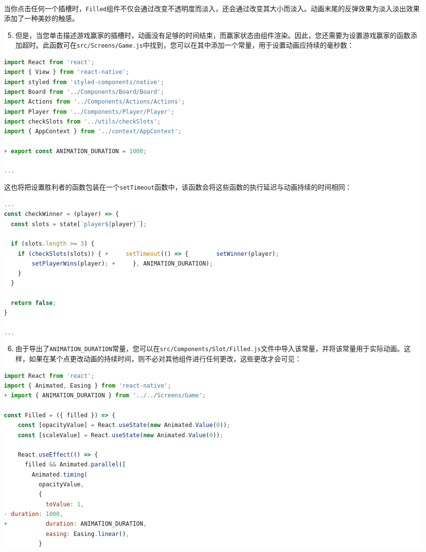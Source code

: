 当你点击任何一个插槽时，`Filled`组件不仅会通过改变不透明度而淡入，还会通过改变其大小而淡入。动画末尾的反弹效果为淡入淡出效果添加了一种美妙的触感。

5.  但是，当您单击描述游戏赢家的插槽时，动画没有足够的时间结束，而赢家状态由组件渲染。因此，您还需要为设置游戏赢家的函数添加超时。此函数可在`src/Screens/Game.js`中找到，您可以在其中添加一个常量，用于设置动画应持续的毫秒数：

```jsx
import React from 'react';
import { View } from 'react-native';
import styled from 'styled-components/native';
import Board from '../Components/Board/Board';
import Actions from '../Components/Actions/Actions';
import Player from '../Components/Player/Player';
import checkSlots from '../utils/checkSlots';
import { AppContext } from '../context/AppContext';

+ export const ANIMATION_DURATION = 1000;

...
```

这也将把设置胜利者的函数包装在一个`setTimeout`函数中，该函数会将这些函数的执行延迟与动画持续的时间相同：

```jsx
...
const checkWinner = (player) => {
  const slots = state[`player${player}`];

  if (slots.length >= 3) {
    if (checkSlots(slots)) { +     setTimeout(() => {        setWinner(player);
        setPlayerWins(player); +     }, ANIMATION_DURATION);
    }
  }

  return false;
}

...
```

6.  由于导出了`ANIMATION_DURATION`常量，您可以在`src/Components/Slot/Filled.js`文件中导入该常量，并将该常量用于实际动画。这样，如果在某个点更改动画的持续时间，则不必对其他组件进行任何更改，这些更改才会可见：

```jsx
import React from 'react';
import { Animated, Easing } from 'react-native';
+ import { ANIMATION_DURATION } from '../../Screens/Game';

const Filled = ({ filled }) => {
    const [opacityValue] = React.useState(new Animated.Value(0));
    const [scaleValue] = React.useState(new Animated.Value(0));

    React.useEffect(() => {
      filled && Animated.parallel([
        Animated.timing(
          opacityValue,
          {
            toValue: 1,
- duration: 1000,
+           duration: ANIMATION_DURATION,
            easing: Easing.linear(),
          }
```
